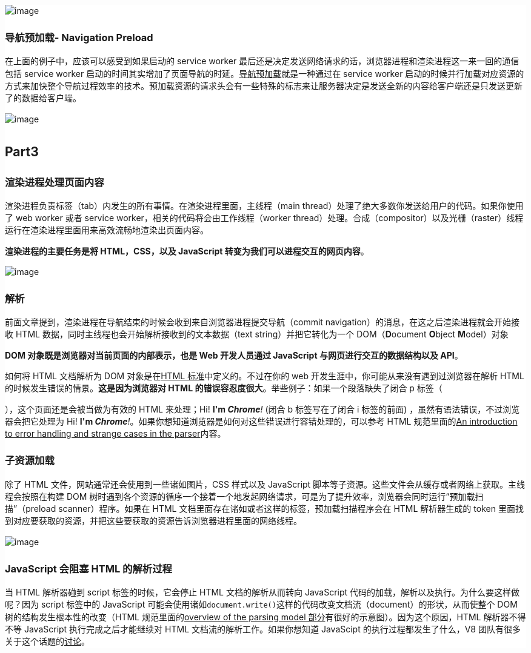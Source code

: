 ​![image](@assets/images/现代浏览器架构/image-20230319154105-btbz0mt.png "UI线程会启动一个渲染进程来运行找到的service worker代码，代码具体是由渲染进程里面的工作线程（worker thread）执行")​

### 导航预加载- Navigation Preload

在上面的例子中，应该可以感受到如果启动的 service worker 最后还是决定发送网络请求的话，浏览器进程和渲染进程这一来一回的通信包括 service worker 启动的时间其实增加了页面导航的时延。[导航预加载](https://web.dev/navigation-preload/ "https://developers.google.com/web/updates/2017/02/navigation-preload")就是一种通过在 service worker 启动的时候并行加载对应资源的方式来加快整个导航过程效率的技术。预加载资源的请求头会有一些特殊的标志来让服务器决定是发送全新的内容给客户端还是只发送更新了的数据给客户端。

​![image](@assets/images/现代浏览器架构/image-20230319154244-zhy5ua4.png "UI线程在启动一个渲染进程去运行service worker代码的同时会并行发送网络请求")​

## Part3

### 渲染进程处理页面内容

渲染进程负责标签（tab）内发生的所有事情。在渲染进程里面，主线程（main thread）处理了绝大多数你发送给用户的代码。如果你使用了 web worker 或者 service worker，相关的代码将会由工作线程（worker thread）处理。合成（compositor）以及光栅（raster）线程运行在渲染进程里面用来高效流畅地渲染出页面内容。

**渲染进程的主要任务是将 HTML，CSS，以及 JavaScript 转变为我们可以进程交互的网页内容**。

​![image](@assets/images/现代浏览器架构/image-20230319154659-kw7jd2v.png "渲染进程里面有：一个主线程（main thread），几个工作线程（worker threads），一个合成线程（compositor thread）以及一个光栅线程（raster thread）")​

### 解析

前面文章提到，渲染进程在导航结束的时候会收到来自浏览器进程提交导航（commit navigation）的消息，在这之后渲染进程就会开始接收 HTML 数据，同时主线程也会开始解析接收到的文本数据（text string）并把它转化为一个 DOM（**D**ocument **O**bject **M**odel）对象

**DOM 对象既是浏览器对当前页面的内部表示，也是 Web 开发人员通过 JavaScript 与网页进行交互的数据结构以及 API**。

如何将 HTML 文档解析为 DOM 对象是在[HTML 标准](https://link.juejin.cn?target=https%3A%2F%2Fhtml.spec.whatwg.org%2F "https://html.spec.whatwg.org/")中定义的。不过在你的 web 开发生涯中，你可能从来没有遇到过浏览器在解析 HTML 的时候发生错误的情景。**这是因为浏览器对 HTML 的错误容忍度很大**。举些例子：如果一个段落缺失了闭合 p 标签（</p>），这个页面还是会被当做为有效的 HTML 来处理；Hi! <b>I'm <i>Chrome</b>!</i> (闭合 b 标签写在了闭合 i 标签的前面) ，虽然有语法错误，不过浏览器会把它处理为 Hi! <b>I'm <i>Chrome</i></b><i>!</i>。如果你想知道浏览器是如何对这些错误进行容错处理的，可以参考 HTML 规范里面的[An introduction to error handling and strange cases in the parser](https://html.spec.whatwg.org/multipage/parsing.html#an-introduction-to-error-handling-and-strange-cases-in-the-parser "https://html.spec.whatwg.org/multipage/parsing.html#an-introduction-to-error-handling-and-strange-cases-in-the-parser")内容。

### 子资源加载

除了 HTML 文件，网站通常还会使用到一些诸如图片，CSS 样式以及 JavaScript 脚本等子资源。这些文件会从缓存或者网络上获取。主线程会按照在构建 DOM 树时遇到各个资源的循序一个接着一个地发起网络请求，可是为了提升效率，浏览器会同时运行“预加载扫描”（preload scanner）程序。如果在 HTML 文档里面存在诸如<img>或者<link>这样的标签，预加载扫描程序会在 HTML 解析器生成的 token 里面找到对应要获取的资源，并把这些要获取的资源告诉浏览器进程里面的网络线程。

​![image](@assets/images/现代浏览器架构/image-20230319154933-woxzy57.png "主线程会解析HTML内容并且构建出DOM树")​

### JavaScript 会阻塞 HTML 的解析过程

当 HTML 解析器碰到 script 标签的时候，它会停止 HTML 文档的解析从而转向 JavaScript 代码的加载，解析以及执行。为什么要这样做呢？因为 script 标签中的 JavaScript 可能会使用诸如`document.write()`​​ 这样的代码改变文档流（document）的形状，从而使整个 DOM 树的结构发生根本性的改变（HTML 规范里面的[overview of the parsing model 部分](https://html.spec.whatwg.org/multipage/parsing.html#overview-of-the-parsing-model "https://html.spec.whatwg.org/multipage/parsing.html#overview-of-the-parsing-model")有很好的示意图）。因为这个原因，HTML 解析器不得不等 JavaScript 执行完成之后才能继续对 HTML 文档流的解析工作。如果你想知道 JavaScipt 的执行过程都发生了什么，V8 团队有很多关于这个话题的[讨论](https://mathiasbynens.be/notes/shapes-ics "https://mathiasbynens.be/notes/shapes-ics")。
